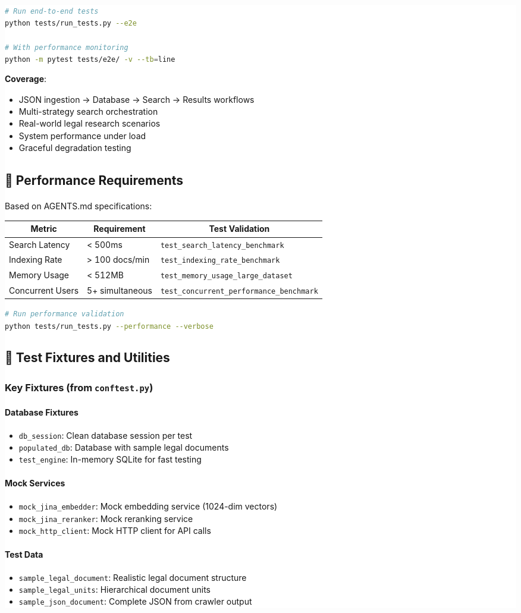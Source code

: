 ```bash
# Run end-to-end tests
python tests/run_tests.py --e2e

# With performance monitoring
python -m pytest tests/e2e/ -v --tb=line
```

**Coverage**:
- JSON ingestion → Database → Search → Results workflows
- Multi-strategy search orchestration
- Real-world legal research scenarios
- System performance under load
- Graceful degradation testing

## 🎯 Performance Requirements

Based on AGENTS.md specifications:

| Metric | Requirement | Test Validation |
|--------|-------------|-----------------|
| Search Latency | < 500ms | `test_search_latency_benchmark` |
| Indexing Rate | > 100 docs/min | `test_indexing_rate_benchmark` |
| Memory Usage | < 512MB | `test_memory_usage_large_dataset` |
| Concurrent Users | 5+ simultaneous | `test_concurrent_performance_benchmark` |

```bash
# Run performance validation
python tests/run_tests.py --performance --verbose
```

## 🧪 Test Fixtures and Utilities

### Key Fixtures (from `conftest.py`)

#### Database Fixtures
- `db_session`: Clean database session per test
- `populated_db`: Database with sample legal documents
- `test_engine`: In-memory SQLite for fast testing

#### Mock Services
- `mock_jina_embedder`: Mock embedding service (1024-dim vectors)
- `mock_jina_reranker`: Mock reranking service
- `mock_http_client`: Mock HTTP client for API calls

#### Test Data
- `sample_legal_document`: Realistic legal document structure
- `sample_legal_units`: Hierarchical document units
- `sample_json_document`: Complete JSON from crawler output
